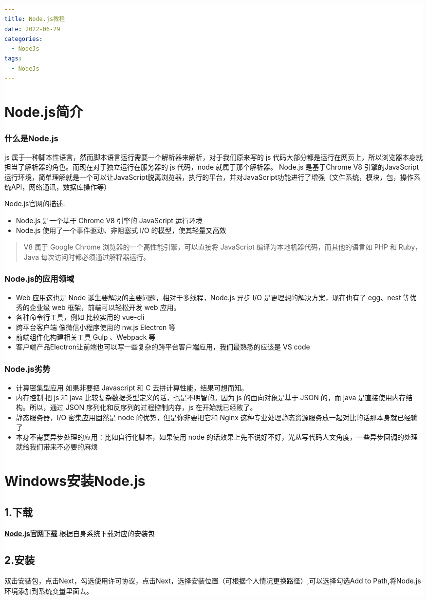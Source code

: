 ```yaml
---
title: Node.js教程
date: 2022-06-29
categories: 
  - NodeJs
tags:
  - NodeJs
---
```


# Node.js简介
### 什么是Node.js
js 属于一种脚本性语言，然而脚本语言运行需要一个解析器来解析，对于我们原来写的 js 代码大部分都是运行在网页上，所以浏览器本身就担当了解析器的角色。而现在对于独立运行在服务器的 js 代码，node 就属于那个解析器。
Node.js 是基于Chrome V8 引擎的JavaScript 运行环境，简单理解就是一个可以让JavaScript脱离浏览器，执行的平台，并对JavaScript功能进行了增强（文件系统，模块，包，操作系统API，网络通讯，数据库操作等）

Node.js官网的描述:
- Node.js 是一个基于 Chrome V8 引擎的 JavaScript 运行环境
- Node.js 使用了一个事件驱动、非阻塞式 I/O 的模型，使其轻量又高效

> V8 属于 Google Chrome 浏览器的一个高性能引擎，可以直接将 JavaScript 编译为本地机器代码，而其他的语言如 PHP 和 Ruby，Java 每次访问时都必须通过解释器运行。

### Node.js的应用领域
* Web 应用这也是 Node 诞生要解决的主要问题，相对于多线程，Node.js 异步 I/O 是更理想的解决方案，现在也有了 egg、nest 等优秀的企业级 web 框架，前端可以轻松开发 web 应用。
* 各种命令行工具，例如 比较实用的 vue-cli
* 跨平台客户端 像微信小程序使用的 nw.js Electron 等
* 前端组件化构建相关工具 Gulp 、Webpack 等
* 客户端产品Electron让前端也可以写一些复杂的跨平台客户端应用，我们最熟悉的应该是 VS code

### Node.js劣势

* 计算密集型应用 如果非要把 Javascript 和 C 去拼计算性能，结果可想而知。
* 内存控制 把 js 和 java 比较复杂数据类型定义的话，也是不明智的。因为 js 的面向对象是基于 JSON 的，而 java 是直接使用内存结构。所以，通过 JSON 序列化和反序列的过程控制内存，js 在开始就已经败了。
* 静态服务器，I/O 密集应用固然是 node 的优势，但是你非要把它和 Nginx 这种专业处理静态资源服务放一起对比的话那本身就已经输了
* 本身不需要异步处理的应用：比如自行化脚本，如果使用 node 的话效果上先不说好不好，光从写代码人文角度，一些异步回调的处理就给我们带来不必要的麻烦

# Windows安装Node.js

## 1.下载

**[Node.js官网下载](http://nodejs.cn/download/)** 根据自身系统下载对应的安装包

## 2.安装
双击安装包，点击Next，勾选使用许可协议，点击Next，选择安装位置（可根据个人情况更换路径）,可以选择勾选Add to Path,将Node.js环境添加到系统变量里面去。
